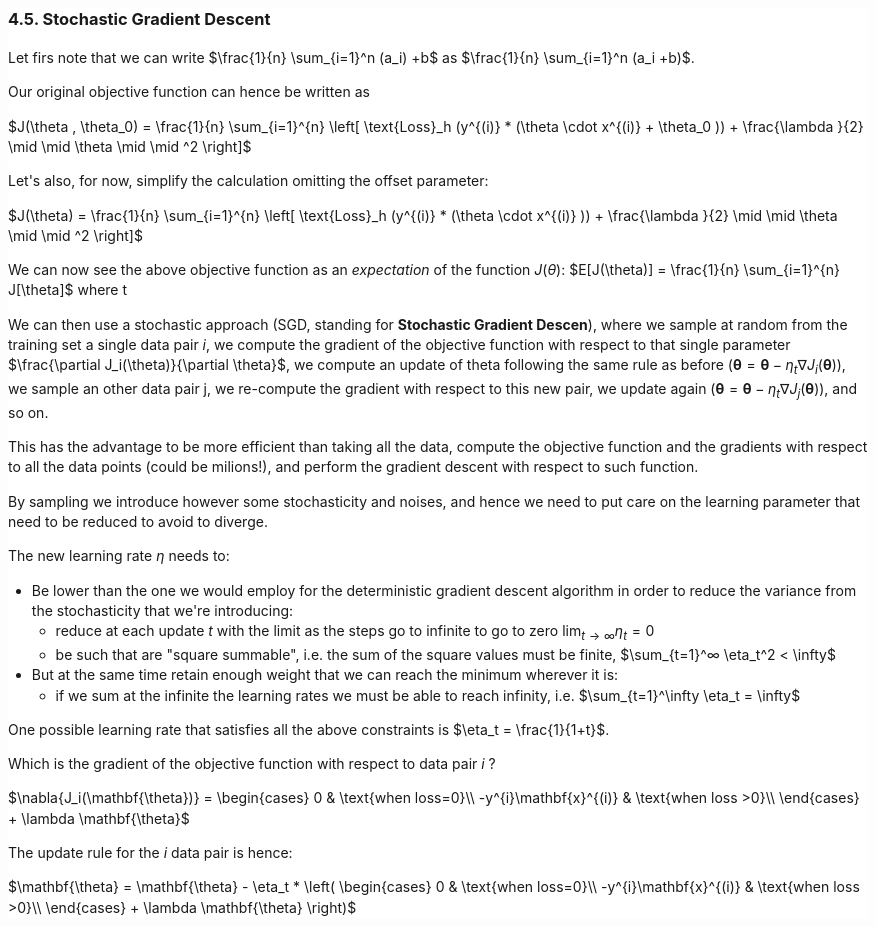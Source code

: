 
### 4.5. Stochastic Gradient Descent

Let firs note that we can write $\frac{1}{n} \sum_{i=1}^n (a_i) +b$ as $\frac{1}{n} \sum_{i=1}^n (a_i +b)$.

Our original objective function can hence be written as

$J(\theta , \theta_0) = \frac{1}{n} \sum_{i=1}^{n} \left[ \text{Loss}_h (y^{(i)} * (\theta \cdot x^{(i)} + \theta_0 )) + \frac{\lambda }{2} \mid \mid \theta \mid \mid ^2 \right]$

Let's also, for now, simplify the calculation omitting the offset parameter:

$J(\theta) = \frac{1}{n} \sum_{i=1}^{n} \left[ \text{Loss}_h (y^{(i)} * (\theta \cdot x^{(i)} )) + \frac{\lambda }{2} \mid \mid \theta \mid \mid ^2 \right]$

We can now see the above objective function as an _expectation_ of the function $J(\theta)$: $E[J(\theta)] = \frac{1}{n} \sum_{i=1}^{n} J[\theta]$ where t

We can then use a stochastic approach (SGD, standing for **Stochastic Gradient Descen**), where we sample at random from the training set a single data pair $i$, we compute the gradient of the objective function with respect to that single parameter $\frac{\partial J_i(\theta)}{\partial \theta}$, we compute an update of theta following the same rule as before ($\mathbf{\theta} = \mathbf{\theta} - \eta_t \nabla{J_i(\mathbf{\theta})}$), we sample an other data pair j, we re-compute the gradient with respect to this new pair, we update again ($\mathbf{\theta} = \mathbf{\theta} - \eta_t \nabla{J_j(\mathbf{\theta})}$), and so on.

This has the advantage to be more efficient than taking all the data, compute the objective function and the gradients with respect to all the data points (could be milions!), and perform the gradient descent with respect to such function.

By sampling we introduce however some stochasticity and noises, and hence we need to put care on the learning parameter that need to be reduced to avoid to diverge.

The new learning rate $\eta$ needs to:

- Be lower than the one we would employ for the deterministic gradient descent algorithm in order to reduce the variance from the stochasticity that we're introducing:
  - reduce at each update $t$ with the limit as the steps go to infinite to go to zero $\lim_{t \to \infty} \eta_t = 0$
  - be such that are "square summable", i.e. the sum of the square values must be finite, $\sum_{t=1}^∞ \eta_t^2 < \infty$
- But at the same time retain enough weight that we can reach the minimum wherever it is:
  - if we sum at the infinite the learning rates we must be able to reach infinity, i.e. $\sum_{t=1}^\infty \eta_t = \infty$

One possible learning rate that satisfies all the above constraints is $\eta_t = \frac{1}{1+t}$.

Which is the gradient of the objective function with respect to data pair $i$ ?

$\nabla{J_i(\mathbf{\theta})} = \begin{cases}
      0 & \text{when loss=0}\\
      -y^{i}\mathbf{x}^{(i)} & \text{when loss >0}\\
    \end{cases} + \lambda \mathbf{\theta}$

The update rule for the $i$ data pair is hence:

$\mathbf{\theta} = \mathbf{\theta} - \eta_t * \left( \begin{cases}
      0 & \text{when loss=0}\\
      -y^{i}\mathbf{x}^{(i)} & \text{when loss >0}\\
    \end{cases} + \lambda \mathbf{\theta} \right)$
